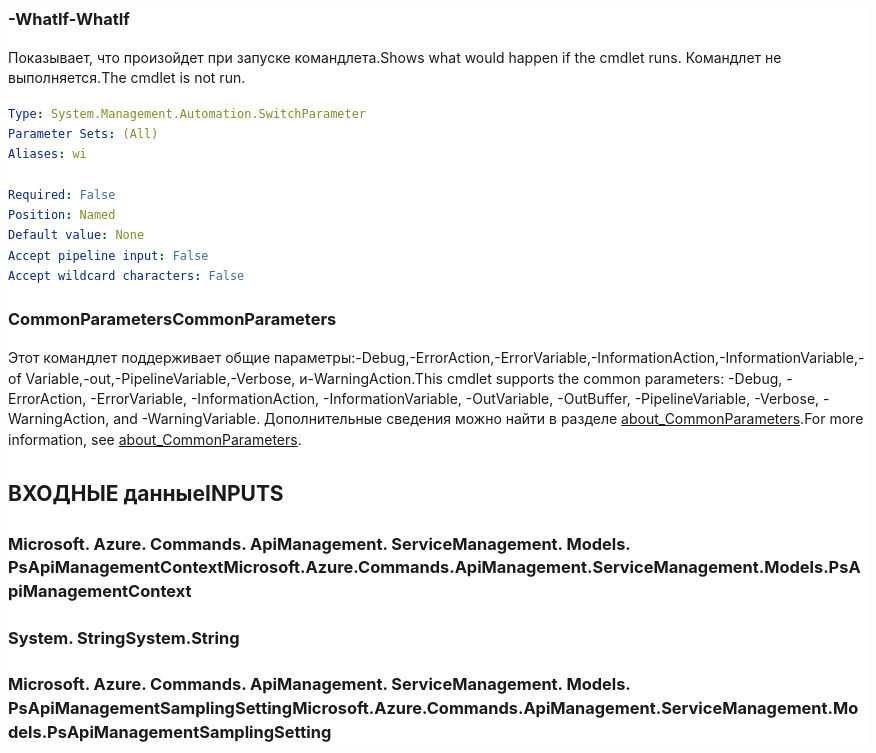 ### <span data-ttu-id="8a2b6-142">-WhatIf</span><span class="sxs-lookup"><span data-stu-id="8a2b6-142">-WhatIf</span></span>
<span data-ttu-id="8a2b6-143">Показывает, что произойдет при запуске командлета.</span><span class="sxs-lookup"><span data-stu-id="8a2b6-143">Shows what would happen if the cmdlet runs.</span></span>
<span data-ttu-id="8a2b6-144">Командлет не выполняется.</span><span class="sxs-lookup"><span data-stu-id="8a2b6-144">The cmdlet is not run.</span></span>

```yaml
Type: System.Management.Automation.SwitchParameter
Parameter Sets: (All)
Aliases: wi

Required: False
Position: Named
Default value: None
Accept pipeline input: False
Accept wildcard characters: False
```

### <span data-ttu-id="8a2b6-145">CommonParameters</span><span class="sxs-lookup"><span data-stu-id="8a2b6-145">CommonParameters</span></span>
<span data-ttu-id="8a2b6-146">Этот командлет поддерживает общие параметры:-Debug,-ErrorAction,-ErrorVariable,-InformationAction,-InformationVariable,-of Variable,-out,-PipelineVariable,-Verbose, и-WarningAction.</span><span class="sxs-lookup"><span data-stu-id="8a2b6-146">This cmdlet supports the common parameters: -Debug, -ErrorAction, -ErrorVariable, -InformationAction, -InformationVariable, -OutVariable, -OutBuffer, -PipelineVariable, -Verbose, -WarningAction, and -WarningVariable.</span></span> <span data-ttu-id="8a2b6-147">Дополнительные сведения можно найти в разделе [about_CommonParameters](http://go.microsoft.com/fwlink/?LinkID=113216).</span><span class="sxs-lookup"><span data-stu-id="8a2b6-147">For more information, see [about_CommonParameters](http://go.microsoft.com/fwlink/?LinkID=113216).</span></span>

## <span data-ttu-id="8a2b6-148">ВХОДНЫЕ данные</span><span class="sxs-lookup"><span data-stu-id="8a2b6-148">INPUTS</span></span>

### <span data-ttu-id="8a2b6-149">Microsoft. Azure. Commands. ApiManagement. ServiceManagement. Models. PsApiManagementContext</span><span class="sxs-lookup"><span data-stu-id="8a2b6-149">Microsoft.Azure.Commands.ApiManagement.ServiceManagement.Models.PsApiManagementContext</span></span>

### <span data-ttu-id="8a2b6-150">System. String</span><span class="sxs-lookup"><span data-stu-id="8a2b6-150">System.String</span></span>

### <span data-ttu-id="8a2b6-151">Microsoft. Azure. Commands. ApiManagement. ServiceManagement. Models. PsApiManagementSamplingSetting</span><span class="sxs-lookup"><span data-stu-id="8a2b6-151">Microsoft.Azure.Commands.ApiManagement.ServiceManagement.Models.PsApiManagementSamplingSetting</span></span>

